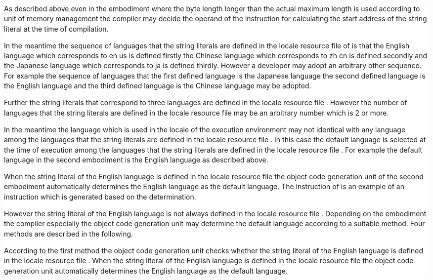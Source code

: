 As described above even in the embodiment where the byte length longer than the actual maximum length is used according to unit of memory management the compiler may decide the operand of the instruction for calculating the start address of the string literal at the time of compilation.

In the meantime the sequence of languages that the string literals are defined in the locale resource file of is that the English language which corresponds to en us is defined firstly the Chinese language which corresponds to zh cn is defined secondly and the Japanese language which corresponds to ja is defined thirdly. However a developer may adopt an arbitrary other sequence. For example the sequence of languages that the first defined language is the Japanese language the second defined language is the English language and the third defined language is the Chinese language may be adopted.

Further the string literals that correspond to three languages are defined in the locale resource file . However the number of languages that the string literals are defined in the locale resource file may be an arbitrary number which is 2 or more.

In the meantime the language which is used in the locale of the execution environment may not identical with any language among the languages that the string literals are defined in the locale resource file . In this case the default language is selected at the time of execution among the languages that the string literals are defined in the locale resource file . For example the default language in the second embodiment is the English language as described above.

When the string literal of the English language is defined in the locale resource file the object code generation unit of the second embodiment automatically determines the English language as the default language. The instruction of is an example of an instruction which is generated based on the determination.

However the string literal of the English language is not always defined in the locale resource file . Depending on the embodiment the compiler especially the object code generation unit may determine the default language according to a suitable method. Four methods are described in the following.

According to the first method the object code generation unit checks whether the string literal of the English language is defined in the locale resource file . When the string literal of the English language is defined in the locale resource file the object code generation unit automatically determines the English language as the default language.

